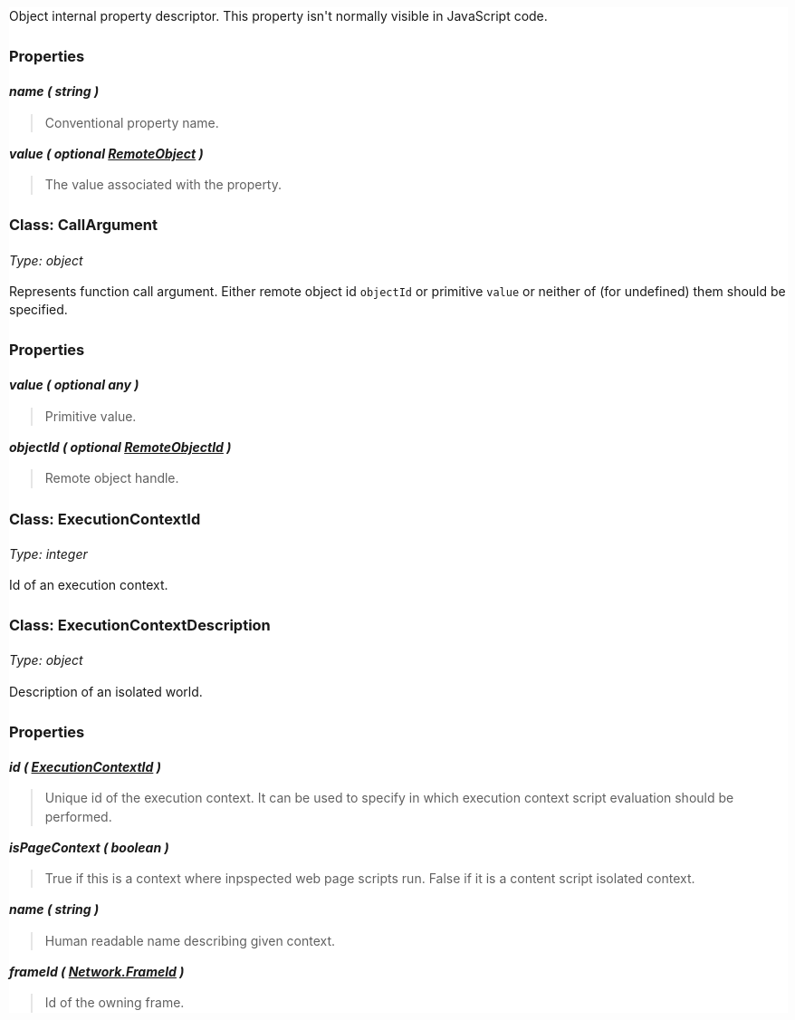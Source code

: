 Object internal property descriptor. This property isn't normally visible in JavaScript code.

### Properties

_**name ( string )**_<br>
> Conventional property name.

_**value ( optional [RemoteObject](#class-remoteobject) )**_<br>
> The value associated with the property.



### Class: CallArgument

_Type: object_

Represents function call argument. Either remote object id `objectId` or primitive `value` or neither of (for undefined) them should be specified.

### Properties

_**value ( optional any )**_<br>
> Primitive value.

_**objectId ( optional [RemoteObjectId](#class-remoteobjectid) )**_<br>
> Remote object handle.



### Class: ExecutionContextId

_Type: integer_

Id of an execution context.


### Class: ExecutionContextDescription

_Type: object_

Description of an isolated world.

### Properties

_**id ( [ExecutionContextId](#class-executioncontextid) )**_<br>
> Unique id of the execution context. It can be used to specify in which execution context script evaluation should be performed.

_**isPageContext ( boolean )**_<br>
> True if this is a context where inpspected web page scripts run. False if it is a content script isolated context.

_**name ( string )**_<br>
> Human readable name describing given context.

_**frameId ( [Network.FrameId](Network.md#class-frameid) )**_<br>
> Id of the owning frame.

